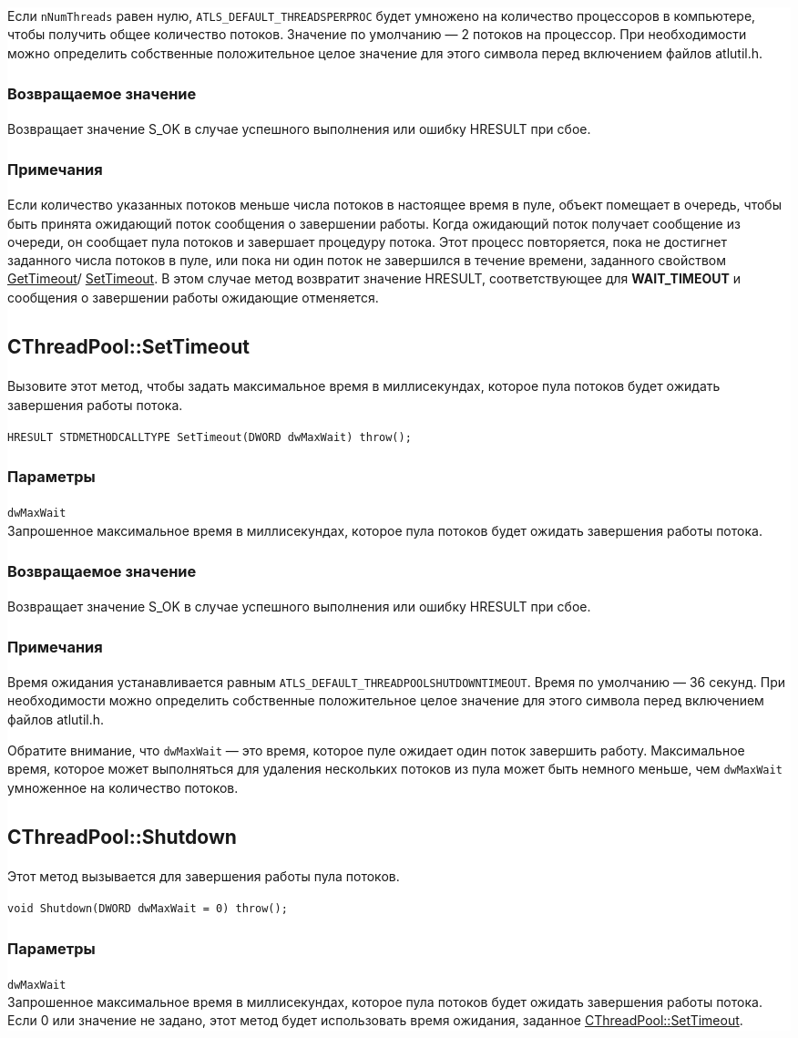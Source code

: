  Если `nNumThreads` равен нулю, `ATLS_DEFAULT_THREADSPERPROC` будет умножено на количество процессоров в компьютере, чтобы получить общее количество потоков. Значение по умолчанию — 2 потоков на процессор. При необходимости можно определить собственные положительное целое значение для этого символа перед включением файлов atlutil.h.
  
### <a name="return-value"></a>Возвращаемое значение  
 Возвращает значение S_OK в случае успешного выполнения или ошибку HRESULT при сбое.  
  
### <a name="remarks"></a>Примечания  
 Если количество указанных потоков меньше числа потоков в настоящее время в пуле, объект помещает в очередь, чтобы быть принята ожидающий поток сообщения о завершении работы. Когда ожидающий поток получает сообщение из очереди, он сообщает пула потоков и завершает процедуру потока. Этот процесс повторяется, пока не достигнет заданного числа потоков в пуле, или пока ни один поток не завершился в течение времени, заданного свойством [GetTimeout](#gettimeout)/ [SetTimeout](#settimeout). В этом случае метод возвратит значение HRESULT, соответствующее для **WAIT_TIMEOUT** и сообщения о завершении работы ожидающие отменяется.  
  
##  <a name="settimeout"></a>CThreadPool::SetTimeout  
 Вызовите этот метод, чтобы задать максимальное время в миллисекундах, которое пула потоков будет ожидать завершения работы потока.  
  
```
HRESULT STDMETHODCALLTYPE SetTimeout(DWORD dwMaxWait) throw();
```  
  
### <a name="parameters"></a>Параметры  
 `dwMaxWait`  
 Запрошенное максимальное время в миллисекундах, которое пула потоков будет ожидать завершения работы потока.  
  
### <a name="return-value"></a>Возвращаемое значение  
 Возвращает значение S_OK в случае успешного выполнения или ошибку HRESULT при сбое.  
  
### <a name="remarks"></a>Примечания  
 Время ожидания устанавливается равным `ATLS_DEFAULT_THREADPOOLSHUTDOWNTIMEOUT`. Время по умолчанию — 36 секунд. При необходимости можно определить собственные положительное целое значение для этого символа перед включением файлов atlutil.h. 
  
 Обратите внимание, что `dwMaxWait` — это время, которое пуле ожидает один поток завершить работу. Максимальное время, которое может выполняться для удаления нескольких потоков из пула может быть немного меньше, чем `dwMaxWait` умноженное на количество потоков.  
  
##  <a name="shutdown"></a>CThreadPool::Shutdown  
 Этот метод вызывается для завершения работы пула потоков.  
  
```
void Shutdown(DWORD dwMaxWait = 0) throw();
```  
  
### <a name="parameters"></a>Параметры  
 `dwMaxWait`  
 Запрошенное максимальное время в миллисекундах, которое пула потоков будет ожидать завершения работы потока. Если 0 или значение не задано, этот метод будет использовать время ожидания, заданное [CThreadPool::SetTimeout](#settimeout).  
  